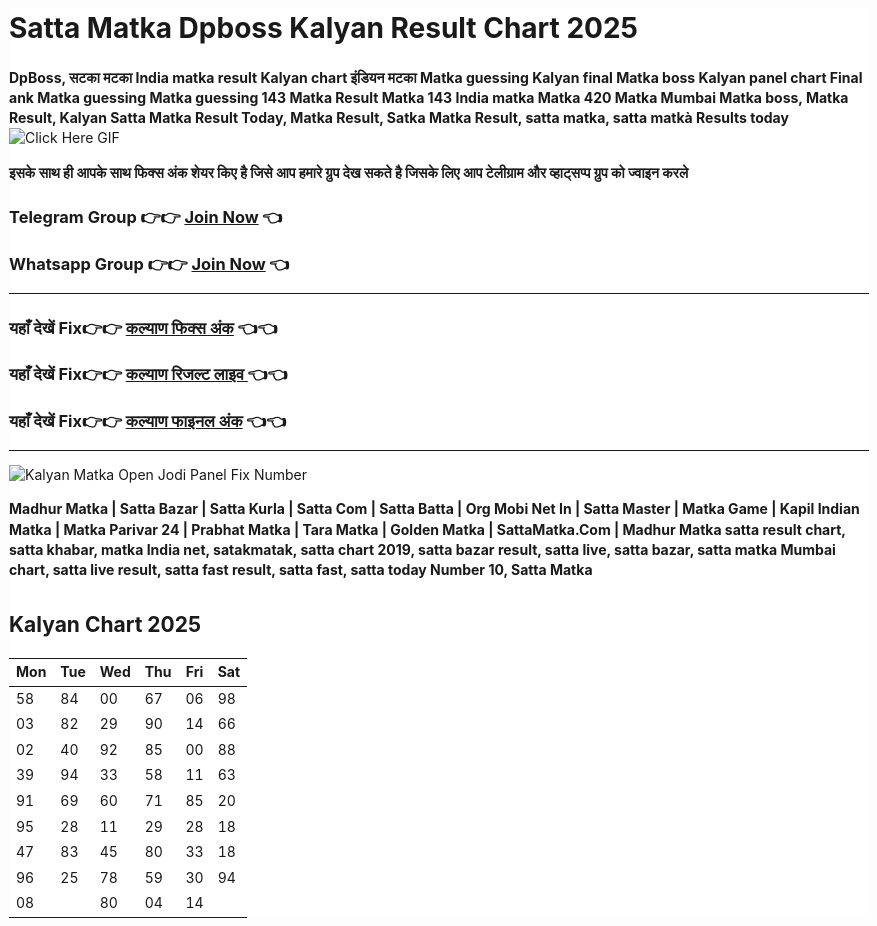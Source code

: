 # Satta Matka Dpboss Kalyan Result Chart 2025

**DpBoss, सटका मटका India matka result Kalyan chart इंडियन मटका Matka guessing Kalyan final Matka boss Kalyan panel chart Final ank Matka guessing Matka guessing 143 Matka Result Matka 143 India matka Matka 420 Matka Mumbai Matka boss, Matka Result, Kalyan Satta Matka Result Today, Matka Result, Satka Matka Result, satta matka, satta matkà Results today**
![Click Here GIF](https://media.tenor.com/qWWK-O83J5YAAAAi/click-here.gif)

**इसके साथ ही आपके साथ फिक्स अंक शेयर किए है जिसे आप हमारे ग्रुप देख सकते है जिसके लिए आप टेलीग्राम और व्हाट्सप्प ग्रुप को ज्वाइन करले**

### Telegram  Group 👉👉 [Join Now](https://t.me/Hindiupdate201) 👈

### Whatsapp Group 👉👉 [Join Now](https://whatsapp.com/channel/0029Vay2FudAzNbmVl8KtW14) 👈

---

### यहाँ देखें Fix👉👉 [कल्याण फिक्स अंक](https://kalyan-chart-fix.hindipanti.in/dpboss-satta-matka-result-1/) 👈👈

### यहाँ देखें Fix👉👉 [कल्याण रिजल्ट लाइव ](https://www.google.com/search?q=hindipanti+in+kalyan+fix) 👈👈

### यहाँ देखें Fix👉👉 [कल्याण फाइनल अंक](https://kalyan-chart-fix.hindipanti.in/dpboss-satta-matka-result-1/) 👈👈

---
 ![Kalyan Matka Open Jodi Panel Fix Number](https://qph.cf2.quoracdn.net/main-qimg-297989dc6a37bd75e31f107eccc223bb)

 **Madhur Matka | Satta Bazar | Satta Kurla | Satta Com | Satta Batta | Org Mobi Net In | Satta Master | Matka Game | Kapil Indian Matka | Matka Parivar 24 | Prabhat Matka | Tara Matka | Golden Matka | SattaMatka.Com | Madhur Matka satta result chart, satta khabar, matka India net, satakmatak, satta chart 2019, satta bazar result, satta live, satta bazar, satta matka Mumbai chart, satta live result, satta fast result, satta fast, satta today Number 10, Satta Matka**

 ## Kalyan Chart 2025

| Mon | Tue | Wed | Thu | Fri | Sat |
|-----|-----|-----|-----|-----|-----|
| 58  | 84  | 00  | 67  | 06  | 98  |
| 03  | 82  | 29  | 90  | 14  | 66  |
| 02  | 40  | 92  | 85  | 00  | 88  |
| 39  | 94  | 33  | 58  | 11  | 63  |
| 91  | 69  | 60  | 71  | 85  | 20  |
| 95  | 28  | 11  | 29  | 28  | 18  |
| 47  | 83  | 45  | 80  | 33  | 18  |
| 96  | 25  | 78  | 59  | 30  | 94  |
|08|  | 80  |04|14
